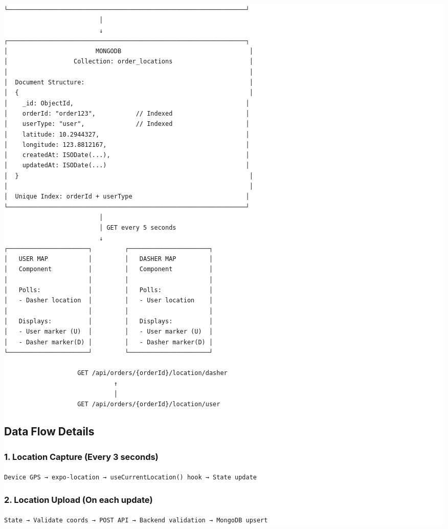 ```
└─────────────────────────────────────────────────────────────────┘
                          │
                          ↓
┌─────────────────────────────────────────────────────────────────┐
│                        MONGODB                                   │
│                  Collection: order_locations                     │
│                                                                  │
│  Document Structure:                                             │
│  {                                                               │
│    _id: ObjectId,                                               │
│    orderId: "order123",           // Indexed                    │
│    userType: "user",              // Indexed                    │
│    latitude: 10.2944327,                                        │
│    longitude: 123.8812167,                                      │
│    createdAt: ISODate(...),                                     │
│    updatedAt: ISODate(...)                                      │
│  }                                                               │
│                                                                  │
│  Unique Index: orderId + userType                               │
└─────────────────────────────────────────────────────────────────┘
                          │
                          │ GET every 5 seconds
                          ↓
┌──────────────────────┐         ┌──────────────────────┐
│   USER MAP           │         │   DASHER MAP         │
│   Component          │         │   Component          │
│                      │         │                      │
│   Polls:             │         │   Polls:             │
│   - Dasher location  │         │   - User location    │
│                      │         │                      │
│   Displays:          │         │   Displays:          │
│   - User marker (U)  │         │   - User marker (U)  │
│   - Dasher marker(D) │         │   - Dasher marker(D) │
└──────────────────────┘         └──────────────────────┘

                    GET /api/orders/{orderId}/location/dasher
                              ↑
                              │
                    GET /api/orders/{orderId}/location/user
```

## Data Flow Details

### 1. Location Capture (Every 3 seconds)
```
Device GPS → expo-location → useCurrentLocation() hook → State update
```

### 2. Location Upload (On each update)
```
State → Validate coords → POST API → Backend validation → MongoDB upsert
```
